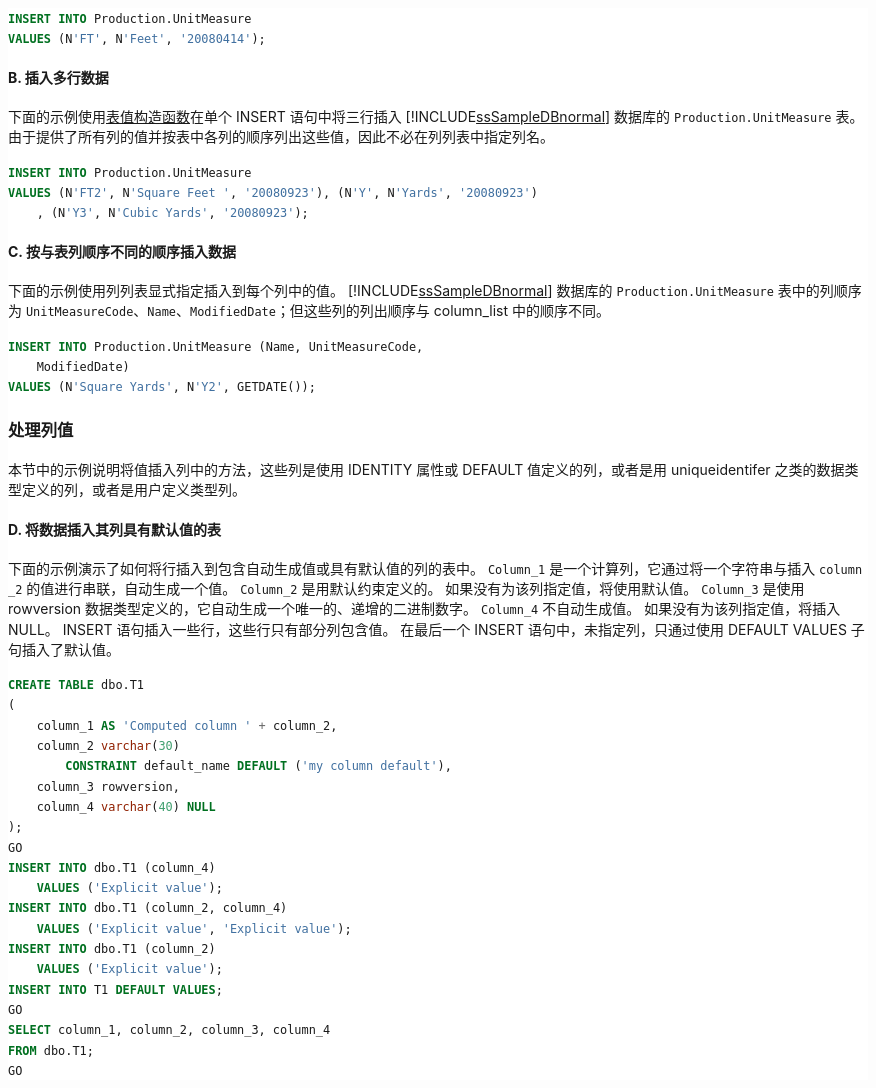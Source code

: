 ```sql
INSERT INTO Production.UnitMeasure  
VALUES (N'FT', N'Feet', '20080414');  
```  
  
#### <a name="b-inserting-multiple-rows-of-data"></a>B. 插入多行数据  
 下面的示例使用[表值构造函数](../../t-sql/queries/table-value-constructor-transact-sql.md)在单个 INSERT 语句中将三行插入 [!INCLUDE[ssSampleDBnormal](../../includes/sssampledbnormal-md.md)] 数据库的 `Production.UnitMeasure` 表。 由于提供了所有列的值并按表中各列的顺序列出这些值，因此不必在列列表中指定列名。  
  
```sql
INSERT INTO Production.UnitMeasure  
VALUES (N'FT2', N'Square Feet ', '20080923'), (N'Y', N'Yards', '20080923')
    , (N'Y3', N'Cubic Yards', '20080923');  
```  
  
#### <a name="c-inserting-data-that-is-not-in-the-same-order-as-the-table-columns"></a>C. 按与表列顺序不同的顺序插入数据  
 下面的示例使用列列表显式指定插入到每个列中的值。 [!INCLUDE[ssSampleDBnormal](../../includes/sssampledbnormal-md.md)] 数据库的 `Production.UnitMeasure` 表中的列顺序为 `UnitMeasureCode`、`Name`、`ModifiedDate`；但这些列的列出顺序与 column_list 中的顺序不同。  
  
```sql
INSERT INTO Production.UnitMeasure (Name, UnitMeasureCode,  
    ModifiedDate)  
VALUES (N'Square Yards', N'Y2', GETDATE());  
```  
  
###  <a name="handling-column-values"></a><a name="ColumnValues"></a> 处理列值  
 本节中的示例说明将值插入列中的方法，这些列是使用 IDENTITY 属性或 DEFAULT 值定义的列，或者是用 uniqueidentifer 之类的数据类型定义的列，或者是用户定义类型列。  
  
#### <a name="d-inserting-data-into-a-table-with-columns-that-have-default-values"></a>D. 将数据插入其列具有默认值的表  
 下面的示例演示了如何将行插入到包含自动生成值或具有默认值的列的表中。 `Column_1` 是一个计算列，它通过将一个字符串与插入 `column_2` 的值进行串联，自动生成一个值。 `Column_2` 是用默认约束定义的。 如果没有为该列指定值，将使用默认值。 `Column_3` 是使用 rowversion 数据类型定义的，它自动生成一个唯一的、递增的二进制数字。 `Column_4` 不自动生成值。 如果没有为该列指定值，将插入 NULL。 INSERT 语句插入一些行，这些行只有部分列包含值。 在最后一个 INSERT 语句中，未指定列，只通过使用 DEFAULT VALUES 子句插入了默认值。  
  
```sql
CREATE TABLE dbo.T1   
(  
    column_1 AS 'Computed column ' + column_2,   
    column_2 varchar(30)   
        CONSTRAINT default_name DEFAULT ('my column default'),  
    column_3 rowversion,  
    column_4 varchar(40) NULL  
);  
GO  
INSERT INTO dbo.T1 (column_4)   
    VALUES ('Explicit value');  
INSERT INTO dbo.T1 (column_2, column_4)   
    VALUES ('Explicit value', 'Explicit value');  
INSERT INTO dbo.T1 (column_2)   
    VALUES ('Explicit value');  
INSERT INTO T1 DEFAULT VALUES;   
GO  
SELECT column_1, column_2, column_3, column_4  
FROM dbo.T1;  
GO  
```  
  